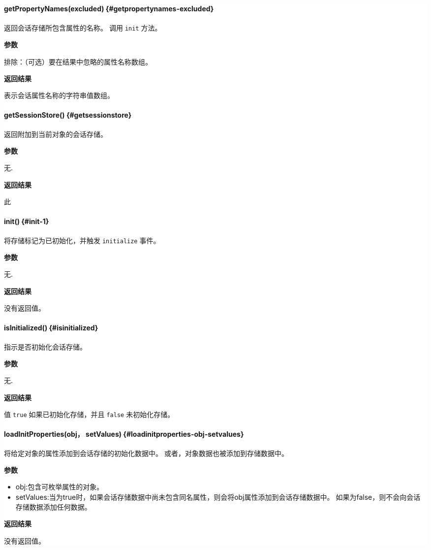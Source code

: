 #### getPropertyNames(excluded) {#getpropertynames-excluded}

返回会话存储所包含属性的名称。 调用 `init` 方法。

**参数**

排除：（可选）要在结果中忽略的属性名称数组。

**返回结果**

表示会话属性名称的字符串值数组。

#### getSessionStore() {#getsessionstore}

返回附加到当前对象的会话存储。

**参数**

无.

**返回结果**

此

#### init() {#init-1}

将存储标记为已初始化，并触发 `initialize` 事件。

**参数**

无.

**返回结果**

没有返回值。

#### isInitialized() {#isinitialized}

指示是否初始化会话存储。

**参数**

无.

**返回结果**

值 `true` 如果已初始化存储，并且 `false` 未初始化存储。

#### loadInitProperties(obj， setValues) {#loadinitproperties-obj-setvalues}

将给定对象的属性添加到会话存储的初始化数据中。 或者，对象数据也被添加到存储数据中。

**参数**

* obj:包含可枚举属性的对象。
* setValues:当为true时，如果会话存储数据中尚未包含同名属性，则会将obj属性添加到会话存储数据中。 如果为false，则不会向会话存储数据添加任何数据。

**返回结果**

没有返回值。
